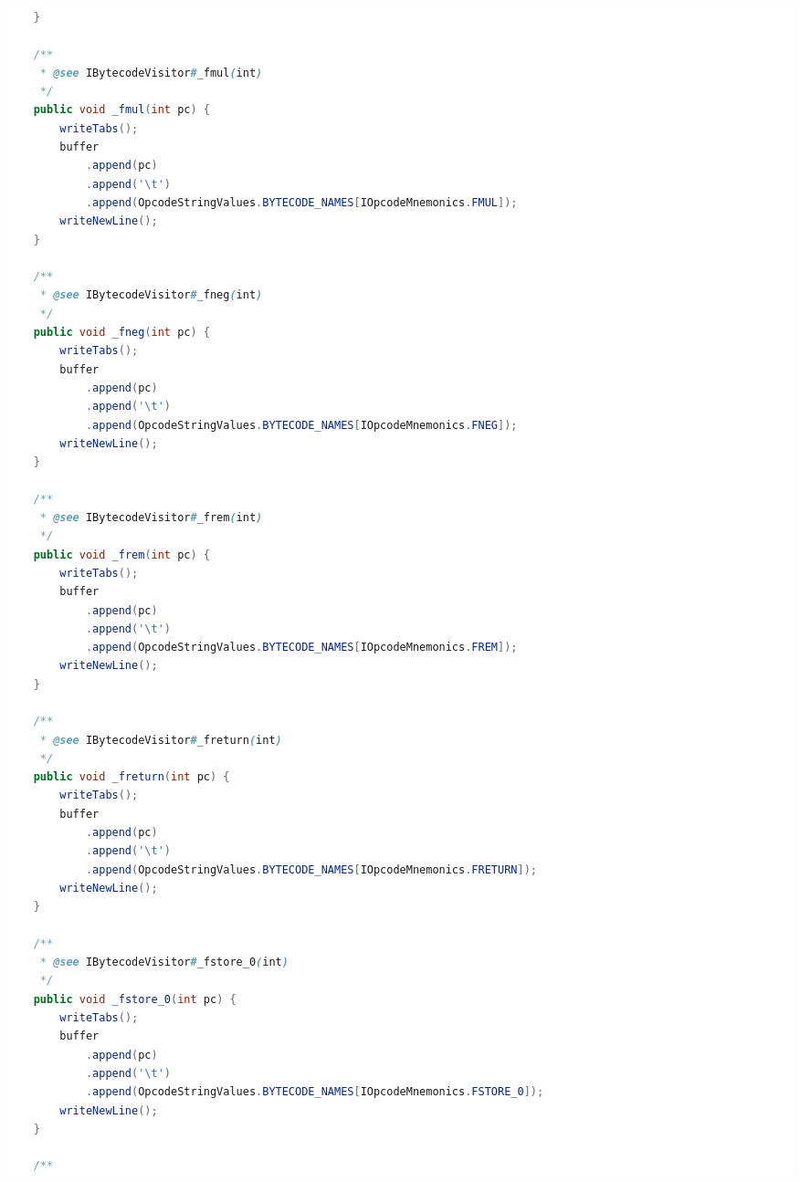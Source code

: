 ```java
	}

	/**
	 * @see IBytecodeVisitor#_fmul(int)
	 */
	public void _fmul(int pc) {
		writeTabs();
		buffer
			.append(pc)
			.append('\t')
			.append(OpcodeStringValues.BYTECODE_NAMES[IOpcodeMnemonics.FMUL]);
		writeNewLine();
	}

	/**
	 * @see IBytecodeVisitor#_fneg(int)
	 */
	public void _fneg(int pc) {
		writeTabs();
		buffer
			.append(pc)
			.append('\t')
			.append(OpcodeStringValues.BYTECODE_NAMES[IOpcodeMnemonics.FNEG]);
		writeNewLine();
	}
	
	/**
	 * @see IBytecodeVisitor#_frem(int)
	 */
	public void _frem(int pc) {
		writeTabs();
		buffer
			.append(pc)
			.append('\t')
			.append(OpcodeStringValues.BYTECODE_NAMES[IOpcodeMnemonics.FREM]);
		writeNewLine();
	}

	/**
	 * @see IBytecodeVisitor#_freturn(int)
	 */
	public void _freturn(int pc) {
		writeTabs();
		buffer
			.append(pc)
			.append('\t')
			.append(OpcodeStringValues.BYTECODE_NAMES[IOpcodeMnemonics.FRETURN]);
		writeNewLine();
	}

	/**
	 * @see IBytecodeVisitor#_fstore_0(int)
	 */
	public void _fstore_0(int pc) {
		writeTabs();
		buffer
			.append(pc)
			.append('\t')
			.append(OpcodeStringValues.BYTECODE_NAMES[IOpcodeMnemonics.FSTORE_0]);
		writeNewLine();
	}

	/**
```